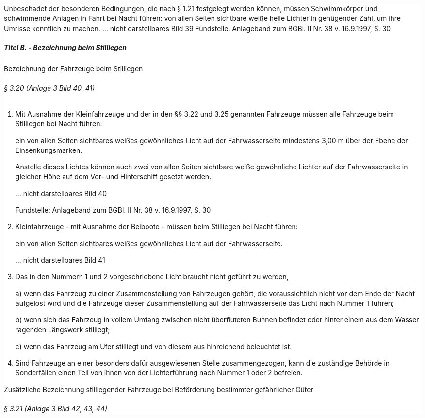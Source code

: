 Unbeschadet der besonderen Bedingungen, die nach § 1.21 festgelegt werden können, müssen Schwimmkörper und schwimmende Anlagen in Fahrt bei Nacht führen:
von allen Seiten sichtbare weiße helle Lichter in genügender Zahl, um ihre Umrisse kenntlich zu machen.
... nicht darstellbares Bild 39
Fundstelle: Anlageband zum BGBl. II Nr. 38 v. 16.9.1997, S. 30


##### Titel B. - Bezeichnung beim Stilliegen


Bezeichnung der Fahrzeuge beim Stilliegen

###### § 3.20 (Anlage 3  Bild 40, 41)


1.  Mit Ausnahme der Kleinfahrzeuge und der in den §§ 3.22 und 3.25 genannten Fahrzeuge müssen alle Fahrzeuge beim Stilliegen bei Nacht führen:

    ein von allen Seiten sichtbares weißes gewöhnliches Licht auf der Fahrwasserseite mindestens 3,00 m über der Ebene der Einsenkungsmarken.

    Anstelle dieses Lichtes können auch zwei von allen Seiten sichtbare weiße gewöhnliche Lichter auf der Fahrwasserseite in gleicher Höhe auf dem Vor- und Hinterschiff gesetzt werden.

    ... nicht darstellbares Bild 40

    Fundstelle: Anlageband zum BGBl. II Nr. 38 v. 16.9.1997, S. 30


2.  Kleinfahrzeuge - mit Ausnahme der Beiboote - müssen beim Stilliegen bei Nacht führen:

    ein von allen Seiten sichtbares weißes gewöhnliches Licht auf der Fahrwasserseite.

    ... nicht darstellbares Bild 41


3.  Das in den Nummern 1 und 2 vorgeschriebene Licht braucht nicht geführt zu werden,

    a)  wenn das Fahrzeug zu einer Zusammenstellung von Fahrzeugen gehört, die voraussichtlich nicht vor dem Ende der Nacht aufgelöst wird und die Fahrzeuge dieser Zusammenstellung auf der Fahrwasserseite das Licht nach Nummer 1 führen;


    b)  wenn sich das Fahrzeug in vollem Umfang zwischen nicht überfluteten Buhnen befindet oder hinter einem aus dem Wasser ragenden Längswerk stilliegt;


    c)  wenn das Fahrzeug am Ufer stilliegt und von diesem aus hinreichend beleuchtet ist.





4.  Sind Fahrzeuge an einer besonders dafür ausgewiesenen Stelle zusammengezogen, kann die zuständige Behörde in Sonderfällen einen Teil von ihnen von der Lichterführung nach Nummer 1 oder 2 befreien.




Zusätzliche Bezeichnung stilliegender Fahrzeuge bei Beförderung bestimmter gefährlicher Güter

###### § 3.21 (Anlage 3  Bild 42, 43, 44)
